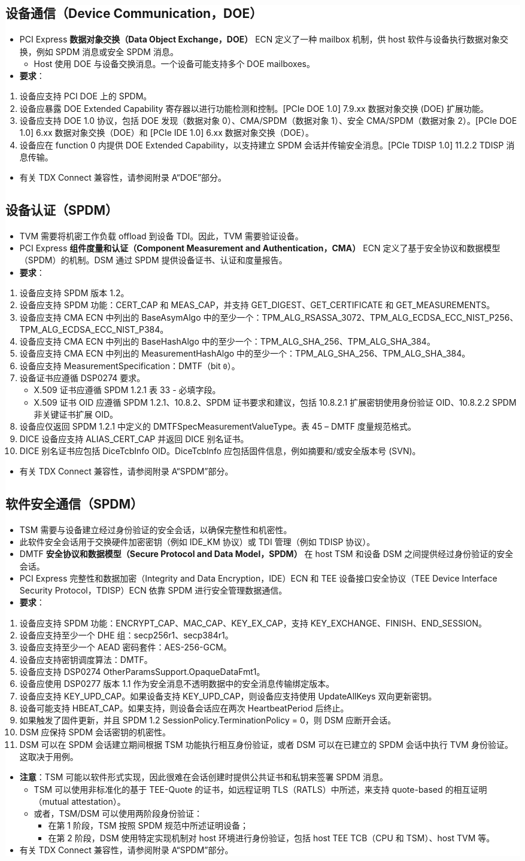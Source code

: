 ## 设备通信（Device Communication，DOE）
* PCI Express **数据对象交换（Data Object Exchange，DOE）** ECN 定义了一种 mailbox 机制，供 host 软件与设备执行数据对象交换，例如 SPDM 消息或安全 SPDM 消息。
  * Host 使用 DOE 与设备交换消息。一个设备可能支持多个 DOE mailboxes。
* **要求**：
1. 设备应支持 PCI DOE 上的 SPDM。
2. 设备应暴露 DOE Extended Capability 寄存器以进行功能检测和控制。[PCIe DOE 1.0] 7.9.xx 数据对象交换 (DOE) 扩展功能。
3. 设备应支持 DOE 1.0 协议，包括 DOE 发现（数据对象 0）、CMA/SPDM（数据对象 1）、安全 CMA/SPDM（数据对象 2）。[PCIe DOE 1.0] 6.xx 数据对象交换（DOE）和 [PCIe IDE 1.0] 6.xx 数据对象交换（DOE）。
4. 设备应在 function 0 内提供 DOE Extended Capability，以支持建立 SPDM 会话并传输安全消息。[PCIe TDISP 1.0] 11.2.2 TDISP 消息传输。
* 有关 TDX Connect 兼容性，请参阅附录 A“DOE”部分。

## 设备认证（SPDM）
* TVM 需要将机密工作负载 offload 到设备 TDI。因此，TVM 需要验证设备。
* PCI Express **组件度量和认证（Component Measurement and Authentication，CMA）** ECN 定义了基于安全协议和数据模型（SPDM）的机制。DSM 通过 SPDM 提供设备证书、认证和度量报告。
* **要求**：
1. 设备应支持 SPDM 版本 1.2。
2. 设备应支持 SPDM 功能：CERT_CAP 和 MEAS_CAP，并支持 GET_DIGEST、GET_CERTIFICATE 和 GET_MEASUREMENTS。
3. 设备应支持 CMA ECN 中列出的 BaseAsymAlgo 中的至少一个：TPM_ALG_RSASSA_3072、TPM_ALG_ECDSA_ECC_NIST_P256、TPM_ALG_ECDSA_ECC_NIST_P384。
4. 设备应支持 CMA ECN 中列出的 BaseHashAlgo 中的至少一个：TPM_ALG_SHA_256、TPM_ALG_SHA_384。
5. 设备应支持 CMA ECN 中列出的 MeasurementHashAlgo 中的至少一个：TPM_ALG_SHA_256、TPM_ALG_SHA_384。
6. 设备应支持 MeasurementSpecification：DMTF（bit `0`）。
7. 设备证书应遵循 DSP0274 要求。
   * X.509 证书应遵循 SPDM 1.2.1 表 33 - 必填字段。
   * X.509 证书 OID 应遵循 SPDM 1.2.1、10.8.2、SPDM 证书要求和建议，包括 10.8.2.1 扩展密钥使用身份验证 OID、10.8.2.2 SPDM 非关键证书扩展 OID。
8. 设备应仅返回 SPDM 1.2.1 中定义的 DMTFSpecMeasurementValueType。表 45 – DMTF 度量规范格式。
9. DICE 设备应支持 ALIAS_CERT_CAP 并返回 DICE 别名证书。
10. DICE 别名证书应包括 DiceTcbInfo OID。DiceTcbInfo 应包括固件信息，例如摘要和/或安全版本号 (SVN)。
* 有关 TDX Connect 兼容性，请参阅附录 A“SPDM”部分。

## 软件安全通信（SPDM）
* TSM 需要与设备建立经过身份验证的安全会话，以确保完整性和机密性。
* 此软件安全会话用于交换硬件加密密钥（例如 IDE_KM 协议）或 TDI 管理（例如 TDISP 协议）。
* DMTF **安全协议和数据模型（Secure Protocol and Data Model，SPDM）** 在 host TSM 和设备 DSM 之间提供经过身份验证的安全会话。
* PCI Express 完整性和数据加密（Integrity and Data Encryption，IDE）ECN 和 TEE 设备接口安全协议（TEE Device Interface Security Protocol，TDISP）ECN 依靠 SPDM 进行安全管理数据通信。
* **要求**：
1. 设备应支持 SPDM 功能：ENCRYPT_CAP、MAC_CAP、KEY_EX_CAP，支持 KEY_EXCHANGE、FINISH、END_SESSION。
2. 设备应支持至少一个 DHE 组：secp256r1、secp384r1。
3. 设备应支持至少一个 AEAD 密码套件：AES-256-GCM。
4. 设备应支持密钥调度算法：DMTF。
5. 设备应支持 DSP0274 OtherParamsSupport.OpaqueDataFmt1。
6. 设备应使用 DSP0277 版本 1.1 作为安全消息不透明数据中的安全消息传输绑定版本。
7. 设备应支持 KEY_UPD_CAP。如果设备支持 KEY_UPD_CAP，则设备应支持使用 UpdateAllKeys 双向更新密钥。
8. 设备可能支持 HBEAT_CAP。如果支持，则设备会话应在两次 HeartbeatPeriod 后终止。
9. 如果触发了固件更新，并且 SPDM 1.2 SessionPolicy.TerminationPolicy = 0，则 DSM 应断开会话。
10. DSM 应保持 SPDM 会话密钥的机密性。
11. DSM 可以在 SPDM 会话建立期间根据 TSM 功能执行相互身份验证，或者 DSM 可以在已建立的 SPDM 会话中执行 TVM 身份验证。这取决于用例。
* **注意**：TSM 可能以软件形式实现，因此很难在会话创建时提供公共证书和私钥来签署 SPDM 消息。
  * TSM 可以使用非标准化的基于 TEE-Quote 的证书，如远程证明 TLS（RATLS）中所述，来支持 quote-based 的相互证明（mutual attestation）。
  * 或者，TSM/DSM 可以使用两阶段身份验证：
    * 在第 1 阶段，TSM 按照 SPDM 规范中所述证明设备；
    * 在第 2 阶段，DSM 使用特定实现机制对 host 环境进行身份验证，包括 host TEE TCB（CPU 和 TSM）、host TVM 等。
* 有关 TDX Connect 兼容性，请参阅附录 A“SPDM”部分。
